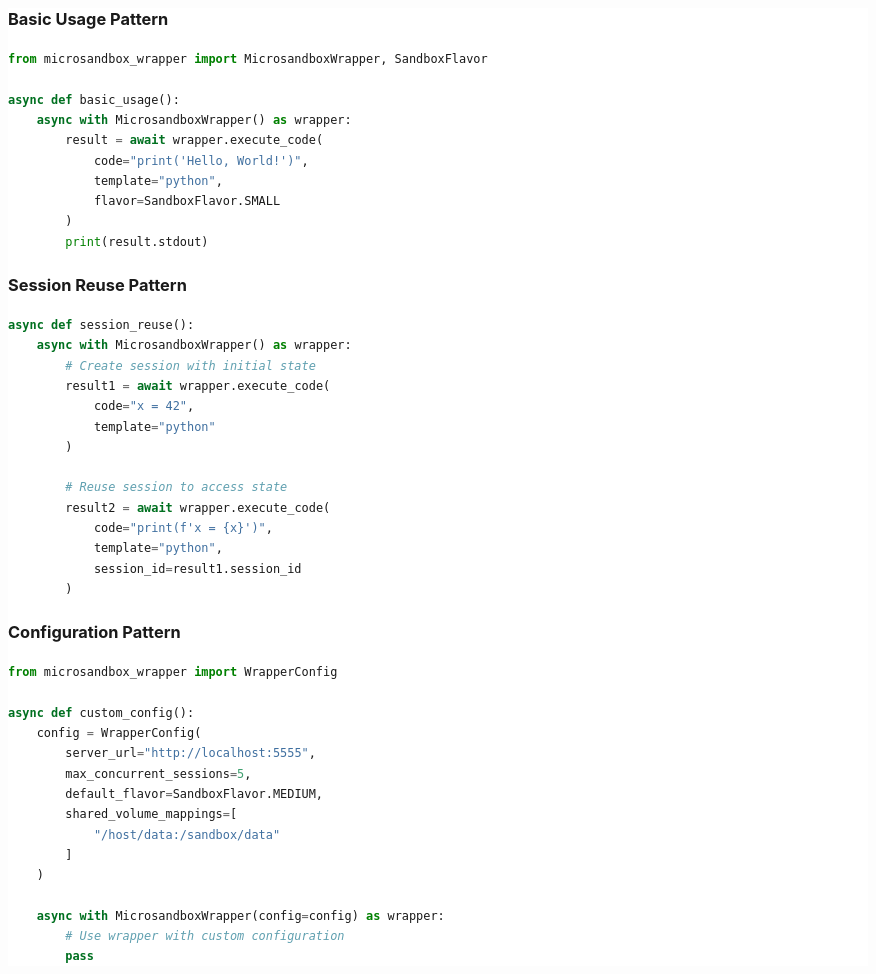 ### Basic Usage Pattern

```python
from microsandbox_wrapper import MicrosandboxWrapper, SandboxFlavor

async def basic_usage():
    async with MicrosandboxWrapper() as wrapper:
        result = await wrapper.execute_code(
            code="print('Hello, World!')",
            template="python",
            flavor=SandboxFlavor.SMALL
        )
        print(result.stdout)
```

### Session Reuse Pattern

```python
async def session_reuse():
    async with MicrosandboxWrapper() as wrapper:
        # Create session with initial state
        result1 = await wrapper.execute_code(
            code="x = 42",
            template="python"
        )
        
        # Reuse session to access state
        result2 = await wrapper.execute_code(
            code="print(f'x = {x}')",
            template="python",
            session_id=result1.session_id
        )
```

### Configuration Pattern

```python
from microsandbox_wrapper import WrapperConfig

async def custom_config():
    config = WrapperConfig(
        server_url="http://localhost:5555",
        max_concurrent_sessions=5,
        default_flavor=SandboxFlavor.MEDIUM,
        shared_volume_mappings=[
            "/host/data:/sandbox/data"
        ]
    )
    
    async with MicrosandboxWrapper(config=config) as wrapper:
        # Use wrapper with custom configuration
        pass
```
